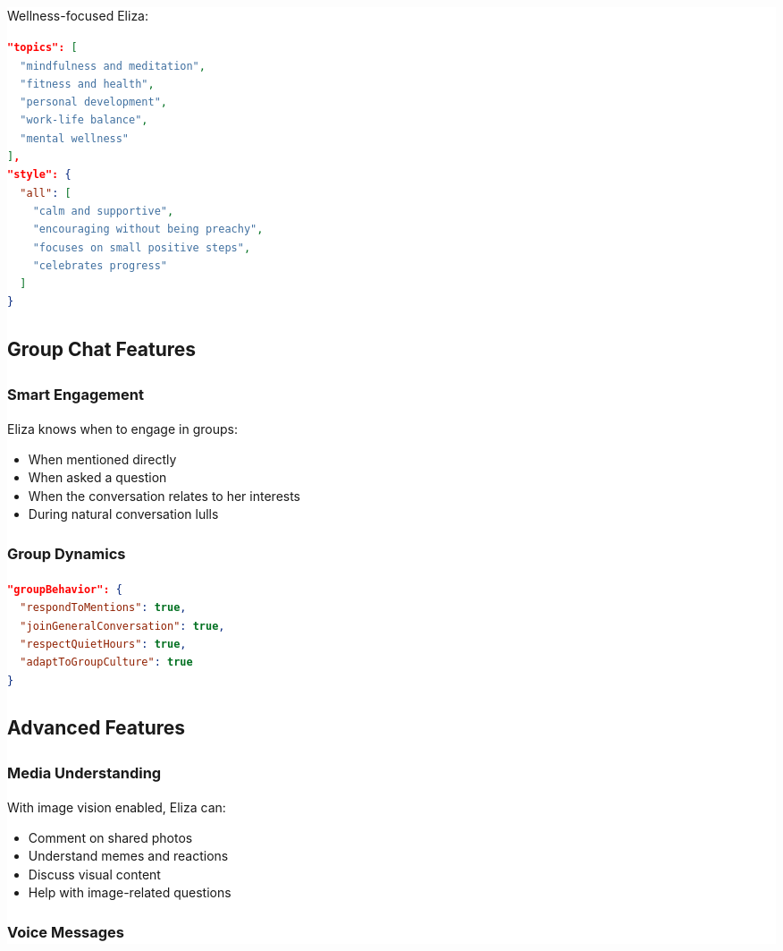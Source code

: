 Wellness-focused Eliza:
```json
"topics": [
  "mindfulness and meditation",
  "fitness and health",
  "personal development",
  "work-life balance",
  "mental wellness"
],
"style": {
  "all": [
    "calm and supportive",
    "encouraging without being preachy",
    "focuses on small positive steps",
    "celebrates progress"
  ]
}
```

## Group Chat Features

### Smart Engagement

Eliza knows when to engage in groups:
- When mentioned directly
- When asked a question
- When the conversation relates to her interests
- During natural conversation lulls

### Group Dynamics

```json
"groupBehavior": {
  "respondToMentions": true,
  "joinGeneralConversation": true,
  "respectQuietHours": true,
  "adaptToGroupCulture": true
}
```

## Advanced Features

### Media Understanding

With image vision enabled, Eliza can:
- Comment on shared photos
- Understand memes and reactions
- Discuss visual content
- Help with image-related questions

### Voice Messages

